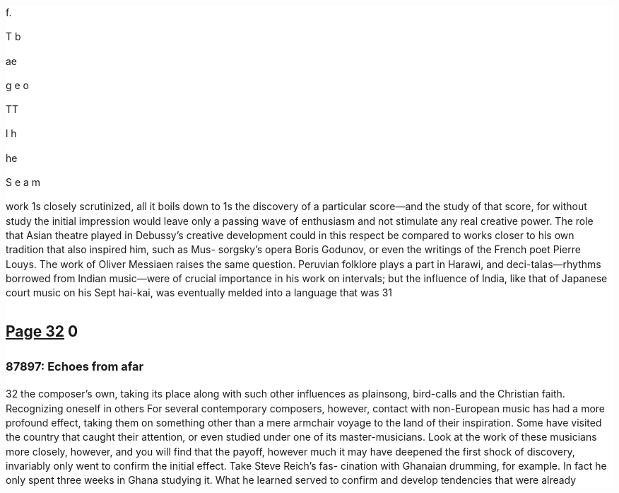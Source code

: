 f.
 
T
b
 
ae
 
g
e
o
 
TT 
  
l
h
 
he
 
S
e
a
m
 
work 1s closely scrutinized, all it boils down to 
1s the discovery of a particular score—and the 
study of that score, for without study the initial 
impression would leave only a passing wave of 
enthusiasm and not stimulate any real creative 
power. The role that Asian theatre played in 
Debussy’s creative development could in this 
respect be compared to works closer to his own 
tradition that also inspired him, such as Mus- 
sorgsky’s opera Boris Godunov, or even the 
writings of the French poet Pierre Louys. 
The work of Oliver Messiaen raises the same 
question. Peruvian folklore plays a part in 
Harawi, and deci-talas—rhythms borrowed from 
Indian music—were of crucial importance in his 
work on intervals; but the influence of India, like 
that of Japanese court music on his Sept hai-kai, 
was eventually melded into a language that was 31

## [Page 32](087907engo.pdf#page=32) 0

### 87897: Echoes from afar

32 
the composer’s own, taking its place along with 
such other influences as plainsong, bird-calls and 
the Christian faith. 
Recognizing oneself in others 
For several contemporary composers, however, 
contact with non-European music has had a more 
profound effect, taking them on something other 
than a mere armchair voyage to the land of their 
inspiration. Some have visited the country that 
caught their attention, or even studied under one 
of its master-musicians. 
Look at the work of these musicians more 
closely, however, and you will find that the 
payoff, however much it may have deepened the 
first shock of discovery, invariably only went to 
confirm the initial effect. Take Steve Reich’s fas- 
cination with Ghanaian drumming, for example. 
In fact he only spent three weeks in Ghana 
studying it. What he learned served to confirm 
and develop tendencies that were already 